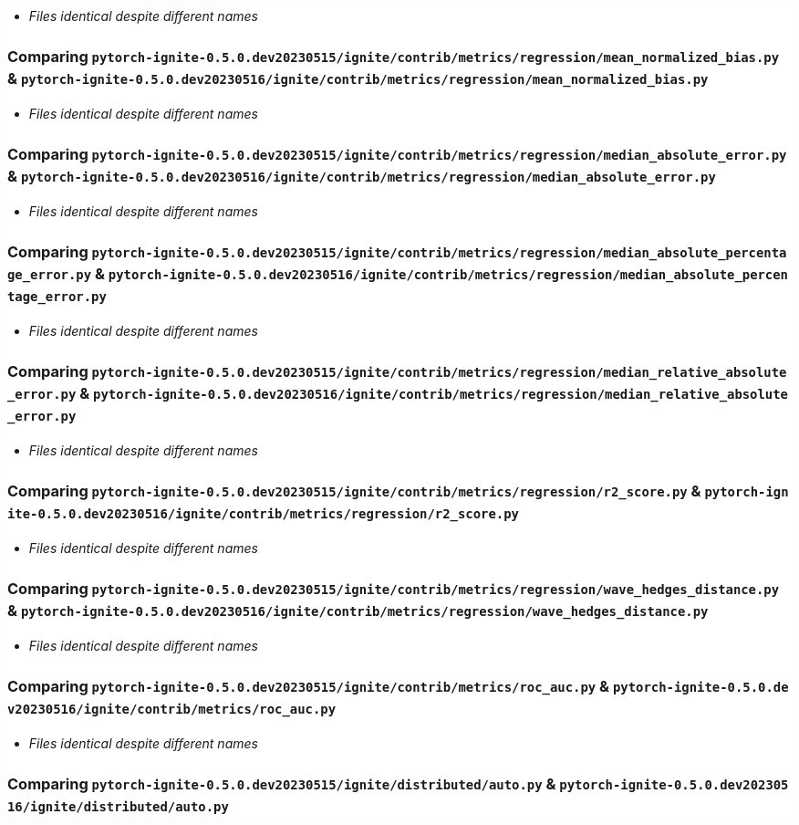  * *Files identical despite different names*

### Comparing `pytorch-ignite-0.5.0.dev20230515/ignite/contrib/metrics/regression/mean_normalized_bias.py` & `pytorch-ignite-0.5.0.dev20230516/ignite/contrib/metrics/regression/mean_normalized_bias.py`

 * *Files identical despite different names*

### Comparing `pytorch-ignite-0.5.0.dev20230515/ignite/contrib/metrics/regression/median_absolute_error.py` & `pytorch-ignite-0.5.0.dev20230516/ignite/contrib/metrics/regression/median_absolute_error.py`

 * *Files identical despite different names*

### Comparing `pytorch-ignite-0.5.0.dev20230515/ignite/contrib/metrics/regression/median_absolute_percentage_error.py` & `pytorch-ignite-0.5.0.dev20230516/ignite/contrib/metrics/regression/median_absolute_percentage_error.py`

 * *Files identical despite different names*

### Comparing `pytorch-ignite-0.5.0.dev20230515/ignite/contrib/metrics/regression/median_relative_absolute_error.py` & `pytorch-ignite-0.5.0.dev20230516/ignite/contrib/metrics/regression/median_relative_absolute_error.py`

 * *Files identical despite different names*

### Comparing `pytorch-ignite-0.5.0.dev20230515/ignite/contrib/metrics/regression/r2_score.py` & `pytorch-ignite-0.5.0.dev20230516/ignite/contrib/metrics/regression/r2_score.py`

 * *Files identical despite different names*

### Comparing `pytorch-ignite-0.5.0.dev20230515/ignite/contrib/metrics/regression/wave_hedges_distance.py` & `pytorch-ignite-0.5.0.dev20230516/ignite/contrib/metrics/regression/wave_hedges_distance.py`

 * *Files identical despite different names*

### Comparing `pytorch-ignite-0.5.0.dev20230515/ignite/contrib/metrics/roc_auc.py` & `pytorch-ignite-0.5.0.dev20230516/ignite/contrib/metrics/roc_auc.py`

 * *Files identical despite different names*

### Comparing `pytorch-ignite-0.5.0.dev20230515/ignite/distributed/auto.py` & `pytorch-ignite-0.5.0.dev20230516/ignite/distributed/auto.py`

